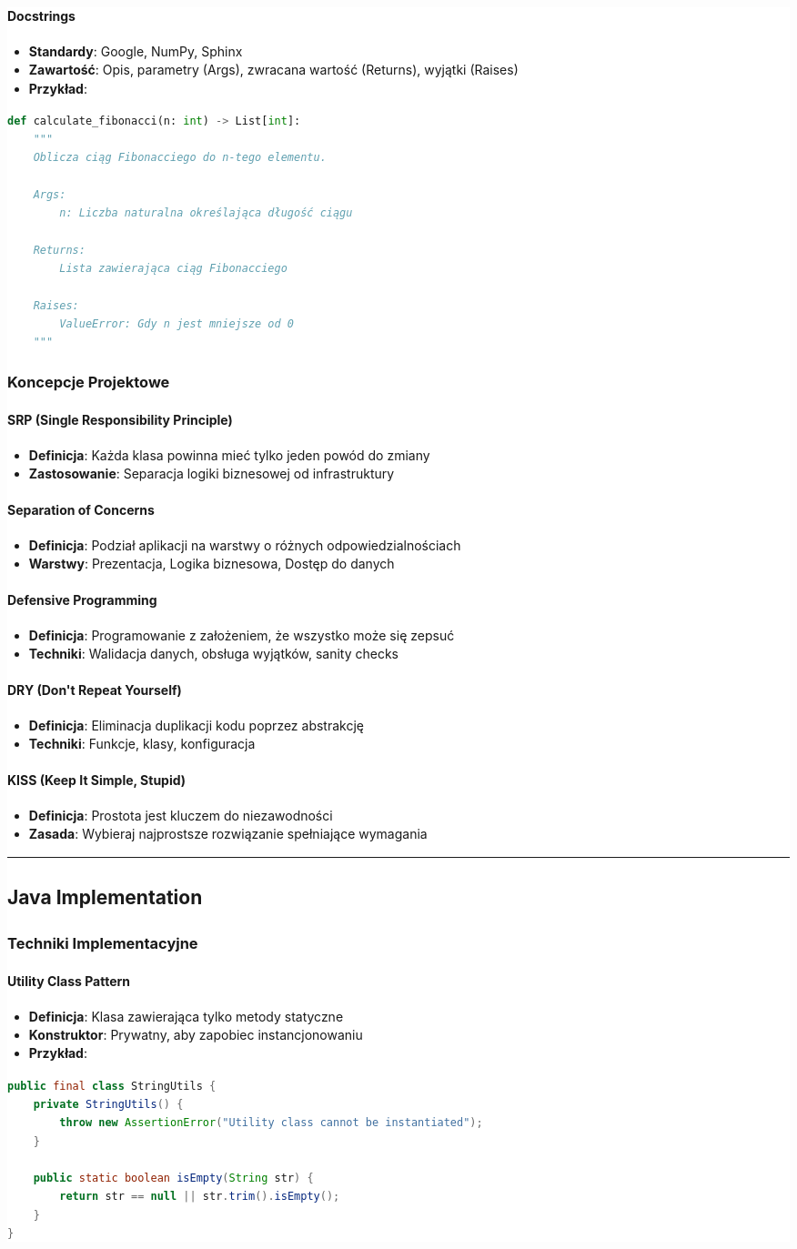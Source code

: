 #### **Docstrings**
- **Standardy**: Google, NumPy, Sphinx
- **Zawartość**: Opis, parametry (Args), zwracana wartość (Returns), wyjątki (Raises)
- **Przykład**:
```python
def calculate_fibonacci(n: int) -> List[int]:
    """
    Oblicza ciąg Fibonacciego do n-tego elementu.

    Args:
        n: Liczba naturalna określająca długość ciągu

    Returns:
        Lista zawierająca ciąg Fibonacciego

    Raises:
        ValueError: Gdy n jest mniejsze od 0
    """
```

### Koncepcje Projektowe

#### **SRP (Single Responsibility Principle)**
- **Definicja**: Każda klasa powinna mieć tylko jeden powód do zmiany
- **Zastosowanie**: Separacja logiki biznesowej od infrastruktury

#### **Separation of Concerns**
- **Definicja**: Podział aplikacji na warstwy o różnych odpowiedzialnościach
- **Warstwy**: Prezentacja, Logika biznesowa, Dostęp do danych

#### **Defensive Programming**
- **Definicja**: Programowanie z założeniem, że wszystko może się zepsuć
- **Techniki**: Walidacja danych, obsługa wyjątków, sanity checks

#### **DRY (Don't Repeat Yourself)**
- **Definicja**: Eliminacja duplikacji kodu poprzez abstrakcję
- **Techniki**: Funkcje, klasy, konfiguracja

#### **KISS (Keep It Simple, Stupid)**
- **Definicja**: Prostota jest kluczem do niezawodności
- **Zasada**: Wybieraj najprostsze rozwiązanie spełniające wymagania

---

## Java Implementation

### Techniki Implementacyjne

#### **Utility Class Pattern**
- **Definicja**: Klasa zawierająca tylko metody statyczne
- **Konstruktor**: Prywatny, aby zapobiec instancjonowaniu
- **Przykład**:
```java
public final class StringUtils {
    private StringUtils() {
        throw new AssertionError("Utility class cannot be instantiated");
    }

    public static boolean isEmpty(String str) {
        return str == null || str.trim().isEmpty();
    }
}
```

